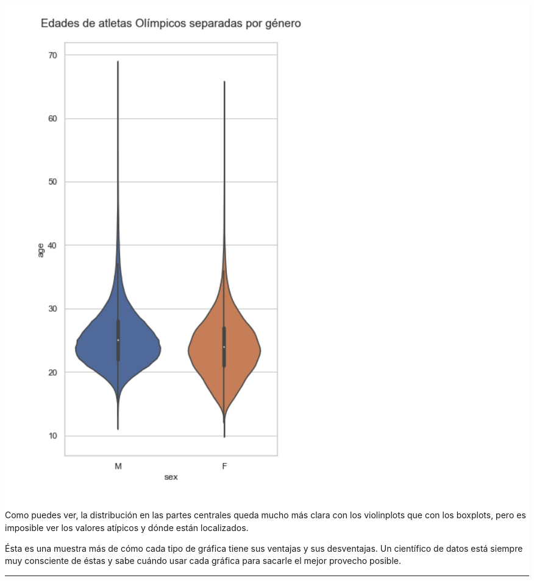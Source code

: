<div style="padding: 10px; margin: 20px"><img src='./Imgs/sesion_3-13.png'></div>

Como puedes ver, la distribución en las partes centrales queda mucho más clara con los violinplots que con los boxplots, pero es imposible ver los valores atípicos y dónde están localizados.

Ésta es una muestra más de cómo cada tipo de gráfica tiene sus ventajas y sus desventajas. Un científico de datos está siempre muy consciente de éstas y sabe cuándo usar cada gráfica para sacarle el mejor provecho posible.

---
